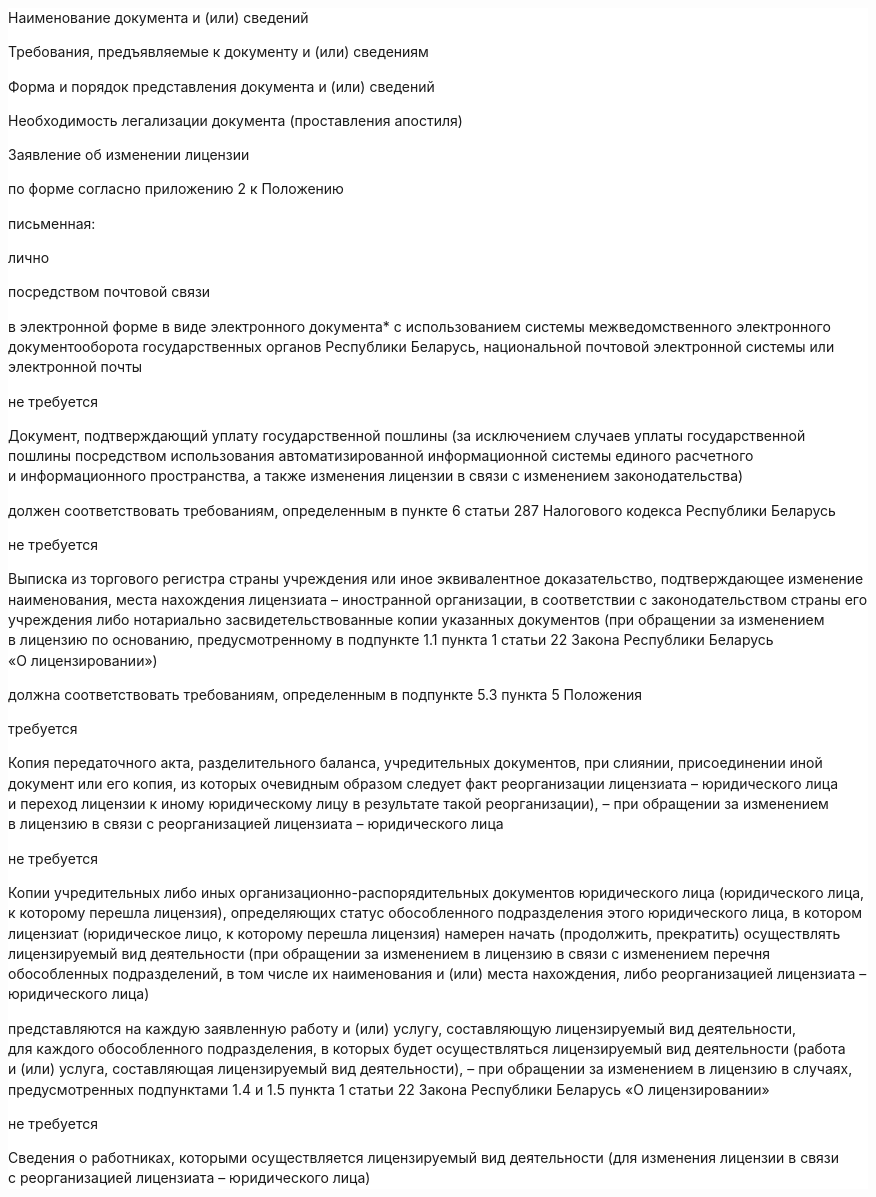 <tr>
<td><p>Наименование документа и (или) сведений</p></td>
<td><p>Требования, предъявляемые к документу и (или) сведениям</p></td>
<td><p>Форма и порядок представления документа и (или) сведений</p></td>
<td><p>Необходимость легализации документа (проставления апостиля)</p></td>
</tr>
<tr>
<td><p>Заявление об изменении лицензии</p></td>
<td><p>по форме согласно приложению 2 к Положению </p></td>
<td>
<p>письменная:</p>
<p>лично</p>
<p>посредством почтовой связи</p>
<p>в электронной форме в виде электронного документа* с использованием системы межведомственного электронного документооборота государственных органов Республики Беларусь, национальной почтовой электронной системы или электронной почты</p>
</td>
<td><p>не требуется</p></td>
</tr>
<tr>
<td><p>Документ, подтверждающий уплату государственной пошлины (за исключением случаев уплаты государственной пошлины посредством использования автоматизированной информационной системы единого расчетного и информационного пространства, а также изменения лицензии в связи с изменением законодательства)</p></td>
<td><p>должен соответствовать требованиям, определенным в пункте 6 статьи 287 Налогового кодекса Республики Беларусь</p></td>
<td><p>не требуется</p></td>
</tr>
<tr>
<td><p>Выписка из торгового регистра страны учреждения или иное эквивалентное доказательство, подтверждающее изменение наименования, места нахождения лицензиата – иностранной организации, в соответствии с законодательством страны его учреждения либо нотариально засвидетельствованные копии указанных документов (при обращении за изменением в лицензию по основанию, предусмотренному в подпункте 1.1 пункта 1 статьи 22 Закона Республики Беларусь «О лицензировании»)</p></td>
<td><p>должна соответствовать требованиям, определенным в подпункте 5.3 пункта 5 Положения </p></td>
<td><p>требуется</p></td>
</tr>
<tr>
<td><p>Копия передаточного акта, разделительного баланса, учредительных документов, при слиянии, присоединении иной документ или его копия, из которых очевидным образом следует факт реорганизации лицензиата – юридического лица и переход лицензии к иному юридическому лицу в результате такой реорганизации), – при обращении за изменением в лицензию в связи с реорганизацией лицензиата – юридического лица</p></td>
<td><p></p></td>
<td><p>не требуется</p></td>
</tr>
<tr>
<td><p>Копии учредительных либо иных организационно-распорядительных документов юридического лица (юридического лица, к которому перешла лицензия), определяющих статус обособленного подразделения этого юридического лица, в котором лицензиат (юридическое лицо, к которому перешла лицензия) намерен начать (продолжить, прекратить) осуществлять лицензируемый вид деятельности (при обращении за изменением в лицензию в связи с изменением перечня обособленных подразделений, в том числе их наименования и (или) места нахождения, либо реорганизацией лицензиата – юридического лица)</p></td>
<td><p>представляются на каждую заявленную работу и (или) услугу, составляющую лицензируемый вид деятельности, для каждого обособленного подразделения, в которых будет осуществляться лицензируемый вид деятельности (работа и (или) услуга, составляющая лицензируемый вид деятельности), – при обращении за изменением в лицензию в случаях, предусмотренных подпунктами 1.4 и 1.5 пункта 1 статьи 22 Закона Республики Беларусь «О лицензировании»</p></td>
<td><p>не требуется</p></td>
</tr>
<tr>
<td><p>Сведения о работниках, которыми осуществляется лицензируемый вид деятельности (для изменения лицензии в связи с реорганизацией лицензиата – юридического лица)</p></td>